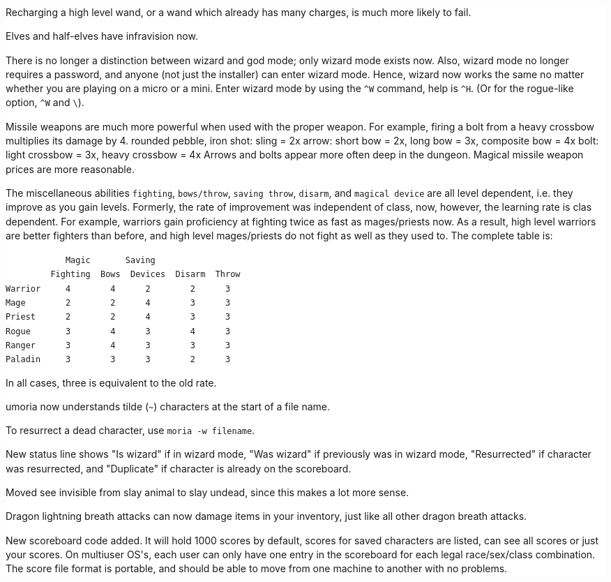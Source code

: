Recharging a high level wand, or a wand which already has many charges, is
much more likely to fail.

Elves and half-elves have infravision now.

There is no longer a distinction between wizard and god mode; only wizard mode
exists now.  Also, wizard mode no longer requires a password, and anyone
(not just the installer) can enter wizard mode.  Hence, wizard now works the
same no matter whether you are playing on a micro or a mini.  Enter wizard
mode by using the `^W` command, help is `^H`. (Or for the rogue-like option,
`^W` and `\`).

Missile weapons are much more powerful when used with the proper weapon.
For example, firing a bolt from a heavy crossbow multiplies its damage by 4.
rounded pebble, iron shot: sling = 2x
arrow: short bow = 2x, long bow = 3x, composite bow = 4x
bolt: light crossbow = 3x, heavy crossbow = 4x
Arrows and bolts appear more often deep in the dungeon.
Magical missile weapon prices are more reasonable.

The miscellaneous abilities `fighting`, `bows/throw`, `saving throw`, `disarm`,
and `magical device` are all level dependent, i.e. they improve as you gain
levels.  Formerly, the rate of improvement was independent of class, now,
however, the learning rate is clas dependent.  For example, warriors gain
proficiency at fighting twice as fast as mages/priests now.  As a result,
high level warriors are better fighters than before, and high level
mages/priests do not fight as well as they used to.  The complete table is:

                Magic       Saving
             Fighting  Bows  Devices  Disarm  Throw
    Warrior     4        4      2        2      3
    Mage        2        2      4        3      3
    Priest      2        2      4        3      3
    Rogue       3        4      3        4      3
    Ranger      3        4      3        3      3
    Paladin     3        3      3        2      3

In all cases, three is equivalent to the old rate.

umoria now understands tilde (`~`) characters at the start of a file name.

To resurrect a dead character, use `moria -w filename`.

New status line shows "Is wizard" if in wizard mode, "Was wizard" if
previously was in wizard mode, "Resurrected" if character was resurrected,
and "Duplicate" if character is already on the scoreboard.

Moved see invisible from slay animal to slay undead, since this makes a lot
more sense.

Dragon lightning breath attacks can now damage items in your inventory,
just like all other dragon breath attacks.

New scoreboard code added.  It will hold 1000 scores by default, scores for
saved characters are listed, can see all scores or just your scores.
On multiuser OS's, each user can only have one entry in the scoreboard for
each legal race/sex/class combination.  The score file format is portable,
and should be able to move from one machine to another with no problems.
